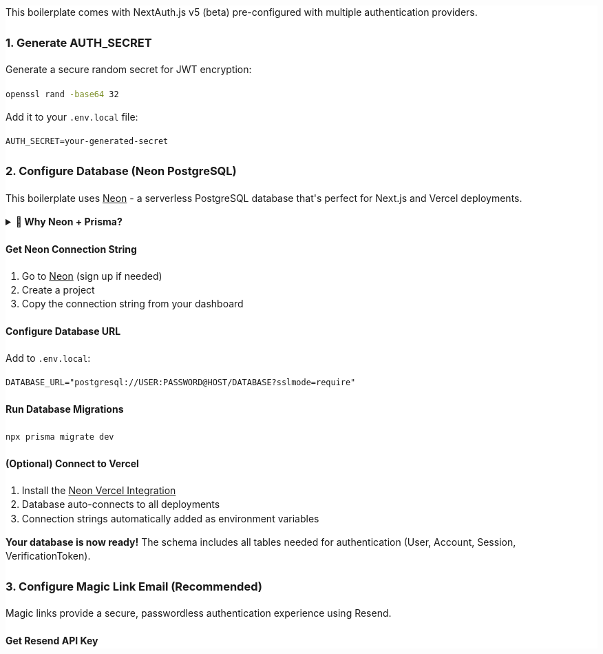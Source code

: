 This boilerplate comes with NextAuth.js v5 (beta) pre-configured with multiple authentication providers.

### 1. Generate AUTH_SECRET

Generate a secure random secret for JWT encryption:

```bash
openssl rand -base64 32
```

Add it to your `.env.local` file:

```env
AUTH_SECRET=your-generated-secret
```

### 2. Configure Database (Neon PostgreSQL)

This boilerplate uses [Neon](https://neon.tech) - a serverless PostgreSQL database that's perfect for Next.js and Vercel deployments.

<details><summary><strong>🤔 Why Neon + Prisma?</strong></summary></details>

#### Get Neon Connection String

1. Go to [Neon](https://neon.tech) (sign up if needed)
2. Create a project
3. Copy the connection string from your dashboard

#### Configure Database URL

Add to `.env.local`:

```env
DATABASE_URL="postgresql://USER:PASSWORD@HOST/DATABASE?sslmode=require"
```

#### Run Database Migrations

```bash
npx prisma migrate dev
```

#### (Optional) Connect to Vercel

1. Install the [Neon Vercel Integration](https://vercel.com/integrations/neon)
2. Database auto-connects to all deployments
3. Connection strings automatically added as environment variables

**Your database is now ready!** The schema includes all tables needed for authentication (User, Account, Session, VerificationToken).

### 3. Configure Magic Link Email (Recommended)

Magic links provide a secure, passwordless authentication experience using Resend.

#### Get Resend API Key
